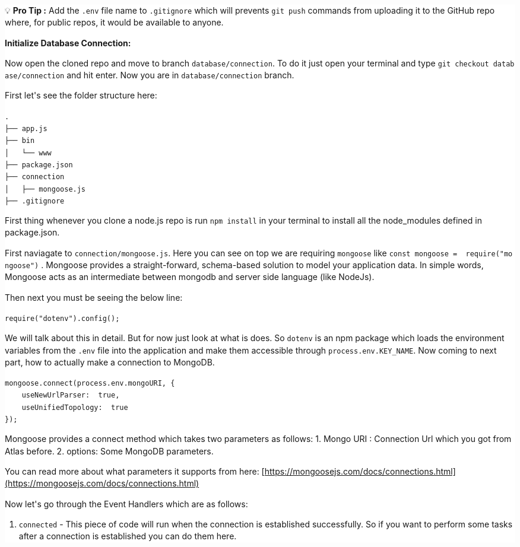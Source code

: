 :bulb: ****Pro Tip :**** Add the `.env` file name to `.gitignore` which will prevents `git push` commands from uploading it to the GitHub repo where, for public repos, it would be available to anyone.

**Initialize Database Connection:**

Now open the cloned repo and move to branch `database/connection`. To do it just open your terminal and type `git checkout database/connection` and hit enter. Now you are in `database/connection` branch.

First let's see the folder structure here:

```
.
├── app.js
├── bin
│   └── www
├── package.json
├── connection
│   ├── mongoose.js
├── .gitignore
``` 

First thing whenever you clone a node.js repo is run `npm install` in your terminal to install all the node_modules defined in package.json.

First naviagate to `connection/mongoose.js`.  Here you can see on top we are requiring `mongoose` like `const mongoose =  require("mongoose")` . Mongoose provides a straight-forward, schema-based solution to model your application data. In simple words, Mongoose acts as an intermediate between mongodb and server side language (like NodeJs).

Then next you must be seeing the below line:

`require("dotenv").config();`

We will talk about this in detail. But for now just look at what is does. So `dotenv` is an npm package which loads the environment variables from the `.env` file into the application and make them accessible through `process.env.KEY_NAME`. Now coming to next part, how to actually make a connection to MongoDB.

```
mongoose.connect(process.env.mongoURI, {
    useNewUrlParser:  true,
    useUnifiedTopology:  true
});
```

Mongoose provides a connect method which takes two parameters as follows:
    1. Mongo URI : Connection Url which you got from Atlas before.
    2. options: Some MongoDB parameters.

You can read more about what parameters it supports from here: [https://mongoosejs.com/docs/connections.html](https://mongoosejs.com/docs/connections.html)

Now let's go through the Event Handlers which are as follows: 

1. `connected` - This piece of code will run when the connection is established successfully. So if you want to perform some tasks after a connection is established you can do them here.
